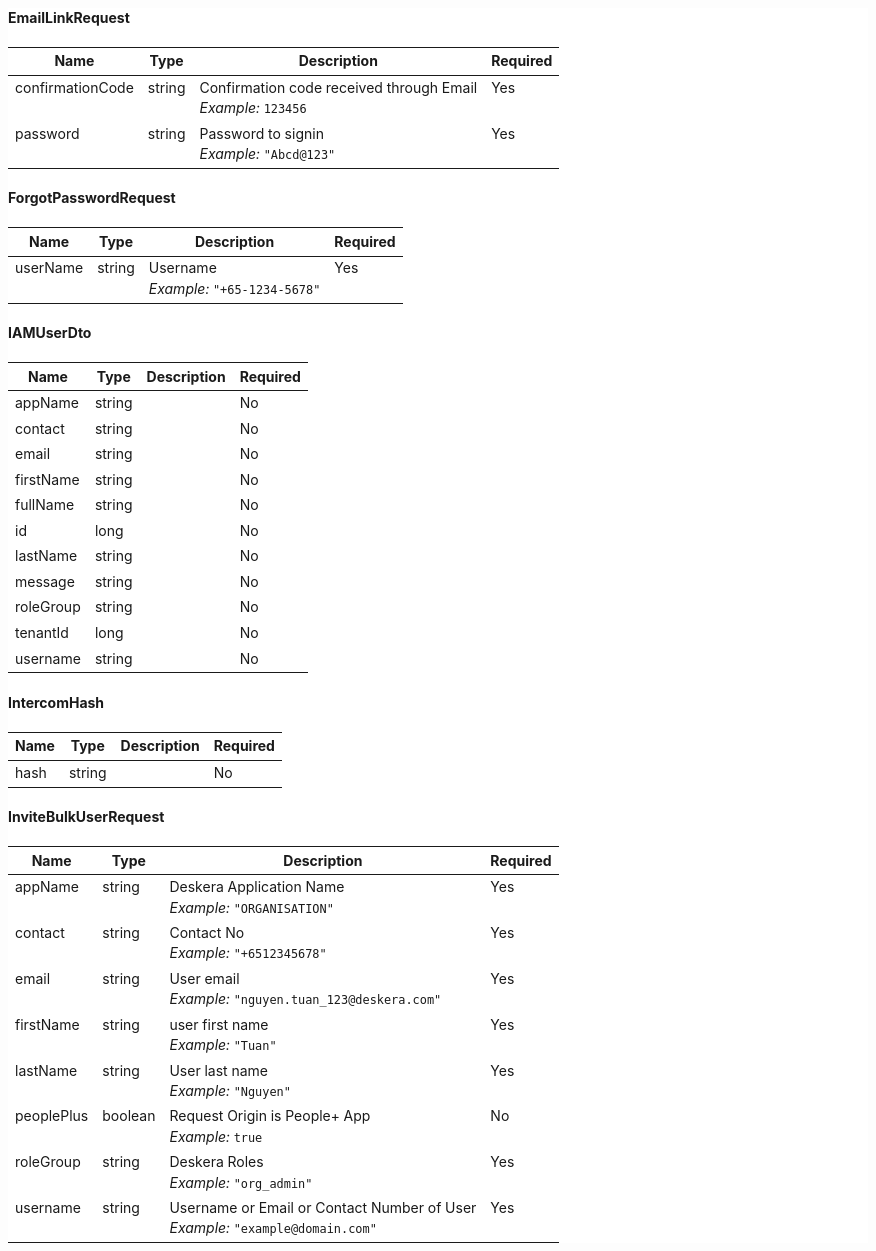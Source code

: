 #### EmailLinkRequest

| Name | Type | Description | Required |
| ---- | ---- | ----------- | -------- |
| confirmationCode | string | Confirmation code received through Email<br/>*Example:* `123456` | Yes |
| password | string | Password to signin<br/>*Example:* `"Abcd@123"` | Yes |

#### ForgotPasswordRequest

| Name | Type | Description | Required |
| ---- | ---- | ----------- | -------- |
| userName | string | Username<br/>*Example:* `"+65-1234-5678"` | Yes |

#### IAMUserDto

| Name | Type | Description | Required |
| ---- | ---- | ----------- | -------- |
| appName | string |  | No |
| contact | string |  | No |
| email | string |  | No |
| firstName | string |  | No |
| fullName | string |  | No |
| id | long |  | No |
| lastName | string |  | No |
| message | string |  | No |
| roleGroup | string |  | No |
| tenantId | long |  | No |
| username | string |  | No |

#### IntercomHash

| Name | Type | Description | Required |
| ---- | ---- | ----------- | -------- |
| hash | string |  | No |

#### InviteBulkUserRequest

| Name | Type | Description | Required |
| ---- | ---- | ----------- | -------- |
| appName | string | Deskera Application Name<br/>*Example:* `"ORGANISATION"` | Yes |
| contact | string | Contact No<br/>*Example:* `"+6512345678"` | Yes |
| email | string | User email<br/>*Example:* `"nguyen.tuan_123@deskera.com"` | Yes |
| firstName | string | user first name<br/>*Example:* `"Tuan"` | Yes |
| lastName | string | User last name<br/>*Example:* `"Nguyen"` | Yes |
| peoplePlus | boolean | Request Origin is People+ App<br/>*Example:* `true` | No |
| roleGroup | string | Deskera Roles<br/>*Example:* `"org_admin"` | Yes |
| username | string | Username or Email or Contact Number of User<br/>*Example:* `"example@domain.com"` | Yes |
